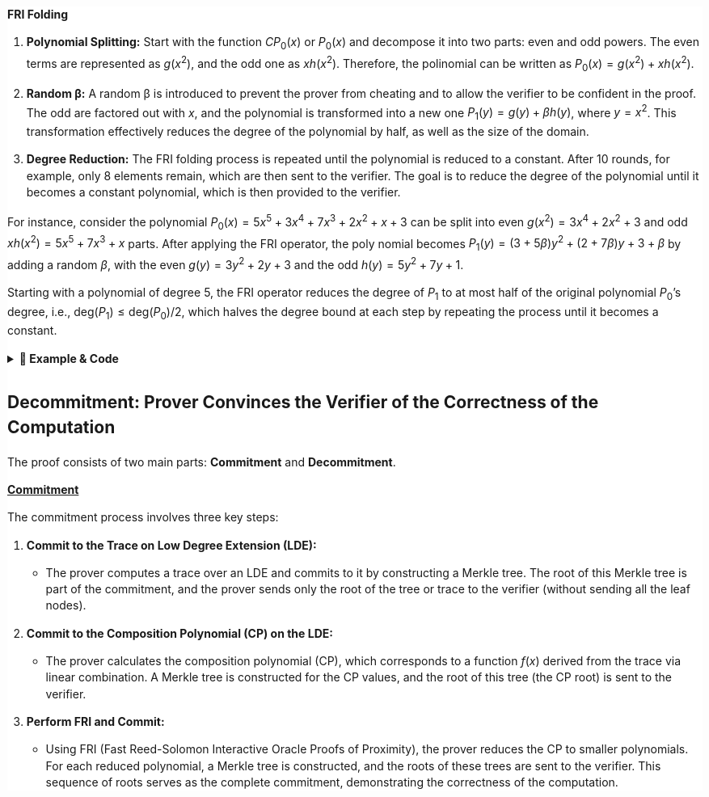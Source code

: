 </div>

**FRI Folding**

1. **Polynomial Splitting:** Start with the function $CP_0(x)$ or $P_0(x)$ and decompose it into two parts: even and odd powers. The even terms are represented as $g(x^2)$, and the odd one as $xh(x^2)$. Therefore, the polinomial can be written as $P_0(x) = g(x^2) + xh(x^2)$.

2. **Random β:** A random β is introduced to prevent the prover from cheating and to allow the verifier to be confident in the proof. The odd are factored out with $x$, and the polynomial is transformed into a new one $P_1(y) = g(y) + βh(y)$, where $y = x^2$. This transformation effectively reduces the degree of the polynomial by half, as well as the size of the domain.

3. **Degree Reduction:** The FRI folding process is repeated until the polynomial is reduced to a constant. After 10 rounds, for example, only 8 elements remain, which are then sent to the verifier. The goal is to reduce the degree of the polynomial until it becomes a constant polynomial, which is then provided to the verifier.

For instance, consider the polynomial $P_0(x) = 5x^5 + 3x^4 + 7x^3 + 2x^2 + x + 3$ can be split into even $g(x^2) = 3x^4 + 2x^2 + 3$ and odd $xh(x^2) = 5x^5 + 7x^3 + x$ parts. After applying the FRI operator, the poly nomial becomes $P_1(y) = (3 + 5\beta)y^2 + (2 + 7\beta)y + 3 + \beta$ by adding a random $\beta$, with the even $g(y) = 3y^2 + 2y + 3$ and the odd $h(y) = 5y^2 + 7y + 1$.

Starting with a polynomial of degree 5, the FRI operator reduces the degree of $P_1$ to at most half of the original polynomial $P_0$’s degree, i.e., $\text{deg}(P_1) \leq \text{deg}(P_0)/2$, which halves the degree bound at each step by repeating the process until it becomes a constant.

<details><summary><b>🌰 Example & Code</b></summary></details>

## Decommitment: Prover Convinces the Verifier of the Correctness of the Computation

The proof consists of two main parts: **Commitment** and **Decommitment**.

**[Commitment](https://github.com/ETAAcademy/ETAAcademy-ZK-Meme/blob/main/41_LDE.md)**

The commitment process involves three key steps:

1. **Commit to the Trace on Low Degree Extension (LDE):**

   - The prover computes a trace over an LDE and commits to it by constructing a Merkle tree. The root of this Merkle tree is part of the commitment, and the prover sends only the root of the tree or trace to the verifier (without sending all the leaf nodes).

2. **Commit to the Composition Polynomial (CP) on the LDE:**

   - The prover calculates the composition polynomial (CP), which corresponds to a function $f(x)$ derived from the trace via linear combination. A Merkle tree is constructed for the CP values, and the root of this tree (the CP root) is sent to the verifier.

3. **Perform FRI and Commit:**
   - Using FRI (Fast Reed-Solomon Interactive Oracle Proofs of Proximity), the prover reduces the CP to smaller polynomials. For each reduced polynomial, a Merkle tree is constructed, and the roots of these trees are sent to the verifier. This sequence of roots serves as the complete commitment, demonstrating the correctness of the computation.
  
<div style="text-align: center;">